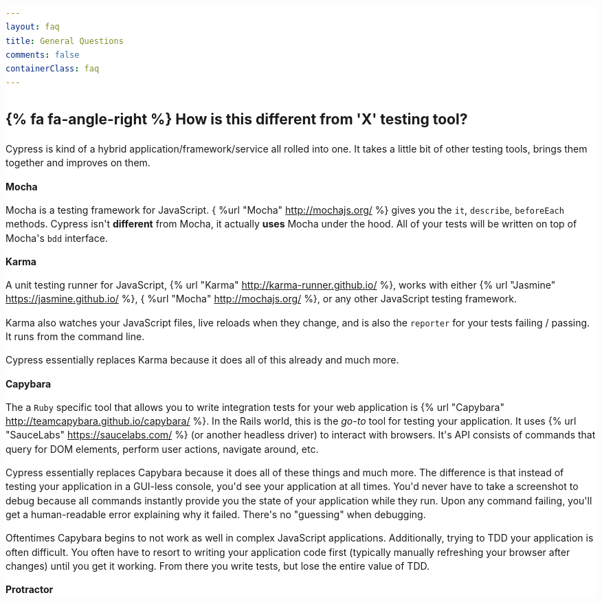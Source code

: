 ```yaml
---
layout: faq
title: General Questions
comments: false
containerClass: faq
---
```







## {% fa fa-angle-right %} How is this different from 'X' testing tool?

Cypress is kind of a hybrid application/framework/service all rolled into one. It takes a little bit of other testing tools, brings them together and improves on them.

**Mocha**

 Mocha is a testing framework for JavaScript. { %url "Mocha" http://mochajs.org/ %} gives you the `it`, `describe`, `beforeEach` methods. Cypress isn't **different** from Mocha, it actually **uses** Mocha under the hood. All of your tests will be written on top of Mocha's `bdd` interface.

**Karma**

A unit testing runner for JavaScript, {% url "Karma" http://karma-runner.github.io/ %}, works with either {% url "Jasmine" https://jasmine.github.io/ %}, { %url "Mocha" http://mochajs.org/ %}, or any other JavaScript testing framework.

Karma also watches your JavaScript files, live reloads when they change, and is also the `reporter` for your tests failing / passing. It runs from the command line.

Cypress essentially replaces Karma because it does all of this already and much more.

**Capybara**

The a `Ruby` specific tool that allows you to write integration tests for your web application is {% url "Capybara" http://teamcapybara.github.io/capybara/ %}. In the Rails world, this is the *go-to* tool for testing your application. It uses {% url "SauceLabs" https://saucelabs.com/ %} (or another headless driver) to interact with browsers. It's API consists of commands that query for DOM elements, perform user actions, navigate around, etc.

Cypress essentially replaces Capybara because it does all of these things and much more. The difference is that instead of testing your application in a GUI-less console, you'd see your application at all times. You'd never have to take a screenshot to debug because all commands instantly provide you the state of your application while they run. Upon any command failing, you'll get a human-readable error explaining why it failed. There's no "guessing" when debugging.

Oftentimes Capybara begins to not work as well in complex JavaScript applications. Additionally, trying to TDD your application is often difficult. You often have to resort to writing your application code first (typically manually refreshing your browser after changes) until you get it working. From there you write tests, but lose the entire value of TDD.

**Protractor**
